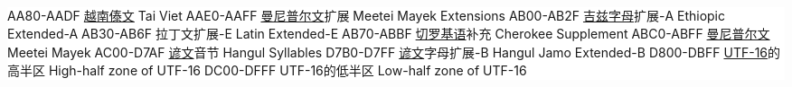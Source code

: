   AA80-AADF                                                                                                                   [越南傣文](https://zh.wikipedia.org/wiki/%E5%82%A3%E6%8B%85%E8%AF%AD "傣担语")                                                                                                                                                                                                                                                                                                                         Tai Viet
  AAE0-AAFF                                                                                                                   [曼尼普尔文](https://zh.wikipedia.org/w/index.php?title=%E6%9B%BC%E5%B0%BC%E6%99%AE%E5%B0%94%E6%96%87&action=edit&redlink=1)扩展                                                                                                                                                                                                                                                                       Meetei Mayek Extensions
  AB00-AB2F                                                                                                                   [吉兹字母](https://zh.wikipedia.org/wiki/%E5%90%89%E8%8C%B2%E5%AD%97%E6%AF%8D "吉兹字母")扩展-A                                                                                                                                                                                                                                                                                                        Ethiopic Extended-A
  AB30-AB6F                                                                                                                   拉丁文扩展-E                                                                                                                                                                                                                                                                                                                                                                                           Latin Extended-E
  AB70-ABBF                                                                                                                   [切罗基语](https://zh.wikipedia.org/wiki/%E5%88%87%E7%BD%97%E5%9F%BA%E8%AF%AD "切罗基语")补充                                                                                                                                                                                                                                                                                                          Cherokee Supplement
  ABC0-ABFF                                                                                                                   [曼尼普尔文](https://zh.wikipedia.org/w/index.php?title=%E6%9B%BC%E5%B0%BC%E6%99%AE%E5%B0%94%E6%96%87&action=edit&redlink=1)                                                                                                                                                                                                                                                                           Meetei Mayek
  AC00-D7AF                                                                                                                   [谚文](https://zh.wikipedia.org/wiki/%E8%B0%9A%E6%96%87 "谚文")音节                                                                                                                                                                                                                                                                                                                                    Hangul Syllables
  D7B0-D7FF                                                                                                                   [谚文](https://zh.wikipedia.org/wiki/%E8%B0%9A%E6%96%87 "谚文")字母扩展-B                                                                                                                                                                                                                                                                                                                              Hangul Jamo Extended-B
  D800-DBFF                                                                                                                   [UTF-16](https://zh.wikipedia.org/wiki/UTF-16 "UTF-16")的高半区                                                                                                                                                                                                                                                                                                                                        High-half zone of UTF-16
  DC00-DFFF                                                                                                                   UTF-16的低半区                                                                                                                                                                                                                                                                                                                                                                                         Low-half zone of UTF-16